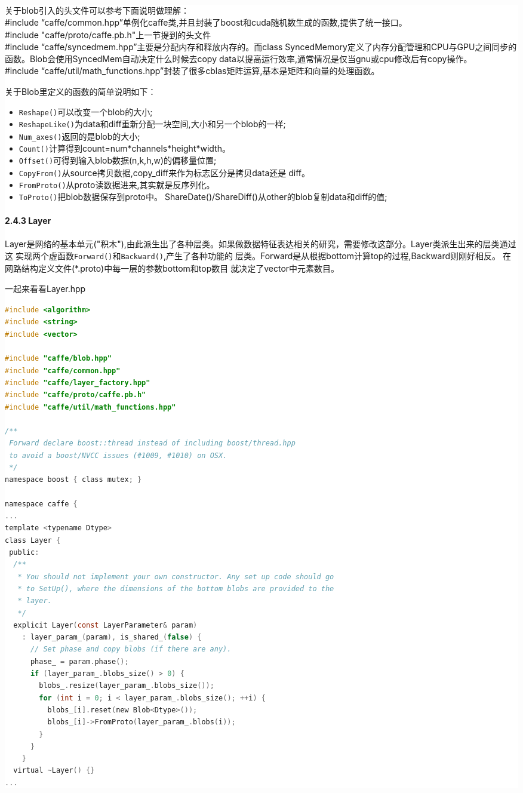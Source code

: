 关于blob引入的头文件可以参考下面说明做理解：<br>
\#include “caffe/common.hpp”单例化caffe类,并且封装了boost和cuda随机数生成的函数,提供了统一接口。<br>
\#include "caffe/proto/caffe.pb.h"上一节提到的头文件<br>
\#include “caffe/syncedmem.hpp”主要是分配内存和释放内存的。而class SyncedMemory定义了内存分配管理和CPU与GPU之间同步的函数。Blob会使用SyncedMem自动决定什么时候去copy data以提高运行效率,通常情况是仅当gnu或cpu修改后有copy操作。<br>
\#include “caffe/util/math_functions.hpp”封装了很多cblas矩阵运算,基本是矩阵和向量的处理函数。<br>

关于Blob里定义的函数的简单说明如下：

* `Reshape()`可以改变一个blob的大小;<br>
* `ReshapeLike()`为data和diff重新分配一块空间,大小和另一个blob的一样;<br>
* `Num_axes()`返回的是blob的大小;<br>
* `Count()`计算得到count=num\*channels\*height\*width。<br>
* `Offset()`可得到输入blob数据(n,k,h,w)的偏移量位置;<br>
* `CopyFrom()`从source拷贝数据,copy_diff来作为标志区分是拷贝data还是 diff。<br>
* `FromProto()`从proto读数据进来,其实就是反序列化。 <br>
* `ToProto()`把blob数据保存到proto中。 ShareDate()/ShareDiff()从other的blob复制data和diff的值;<br>

#### 2.4.3 **Layer**
Layer是网络的基本单元("积木"),由此派生出了各种层类。如果做数据特征表达相关的研究，需要修改这部分。Layer类派生出来的层类通过这 实现两个虚函数`Forward()`和`Backward()`,产生了各种功能的 层类。Forward是从根据bottom计算top的过程,Backward则刚好相反。
在网路结构定义文件(*.proto)中每一层的参数bottom和top数目 就决定了vector中元素数目。

一起来看看Layer.hpp
```C
#include <algorithm>
#include <string>
#include <vector>

#include "caffe/blob.hpp"
#include "caffe/common.hpp"
#include "caffe/layer_factory.hpp"
#include "caffe/proto/caffe.pb.h"
#include "caffe/util/math_functions.hpp"

/**
 Forward declare boost::thread instead of including boost/thread.hpp
 to avoid a boost/NVCC issues (#1009, #1010) on OSX.
 */
namespace boost { class mutex; }

namespace caffe {
...
template <typename Dtype>
class Layer {
 public:
  /**
   * You should not implement your own constructor. Any set up code should go
   * to SetUp(), where the dimensions of the bottom blobs are provided to the
   * layer.
   */
  explicit Layer(const LayerParameter& param)
    : layer_param_(param), is_shared_(false) {
      // Set phase and copy blobs (if there are any).
      phase_ = param.phase();
      if (layer_param_.blobs_size() > 0) {
        blobs_.resize(layer_param_.blobs_size());
        for (int i = 0; i < layer_param_.blobs_size(); ++i) {
          blobs_[i].reset(new Blob<Dtype>());
          blobs_[i]->FromProto(layer_param_.blobs(i));
        }
      }
    }
  virtual ~Layer() {}
...
```

[1]: resources/caffe_menu.png
[2]: resources/caffe_components.png
[3]: resources/caffe.png